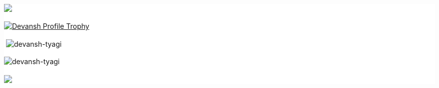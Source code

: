 [<img src="https://img.shields.io/badge/Instagram-E4405F?style=for-the-badge&logo=instagram&logoColor=white" />](https://www.instagram.com/vanshtyagi349/)
</p>



<a href="https://github.com/ryo-ma/github-profile-trophy">
    <img src="https://github-profile-trophy.vercel.app/?username=devansh8954" alt="Devansh Profile Trophy" style="width: 100%;">
</a>


<p>&nbsp;<img align="center" src="https://github-readme-stats.vercel.app/api?username=devansh8954" alt="devansh-tyagi" /></p>
<p><img align="center" src="https://github-readme-streak-stats.herokuapp.com/?user=devansh8954" alt="devansh-tyagi" /></p>
<img align="center" src="https://github-readme-stats.vercel.app/api/top-langs/?username=devansh8954&theme=radical&layout=compact" />




